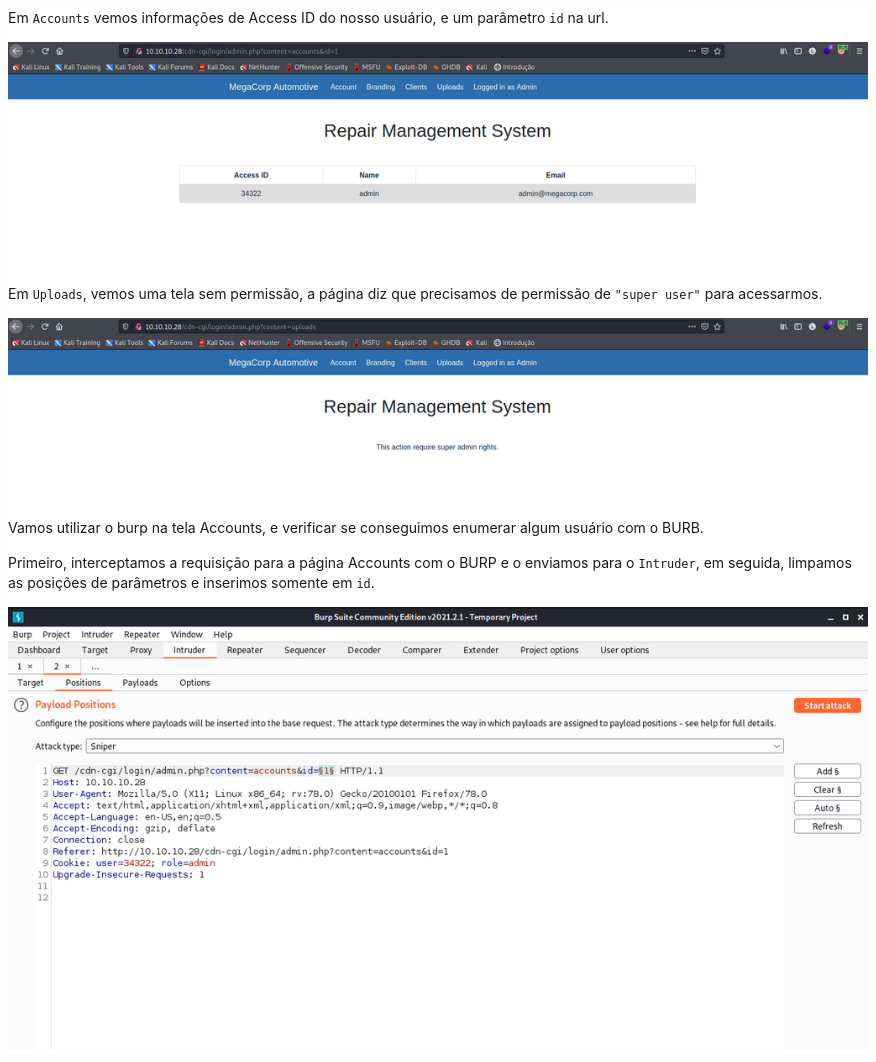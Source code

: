 Em `Accounts` vemos informações de Access ID do nosso usuário, e um parâmetro `id` na url.

<img src="/htb/htb-oopsie-6.png">

Em `Uploads`, vemos uma tela sem permissão, a página diz que precisamos de permissão de `"super user"` para acessarmos.

<img src="/htb/htb-oopsie-7.png">

Vamos utilizar o burp na tela Accounts, e verificar se conseguimos enumerar algum usuário com o BURB.

Primeiro, interceptamos a requisição para a página Accounts com o BURP e o enviamos para o `Intruder`, em seguida, limpamos as posições de parâmetros e inserimos somente em `id`.

<img src="/htb/htb-oopsie-8.png">
